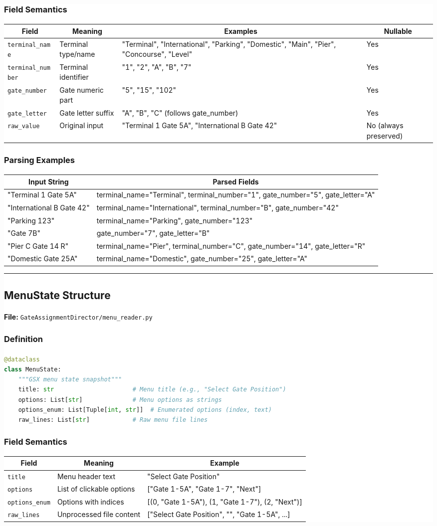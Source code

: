 ```python
```

### Field Semantics

| Field | Meaning | Examples | Nullable |
|-------|---------|----------|----------|
| `terminal_name` | Terminal type/name | "Terminal", "International", "Parking", "Domestic", "Main", "Pier", "Concourse", "Level" | Yes |
| `terminal_number` | Terminal identifier | "1", "2", "A", "B", "7" | Yes |
| `gate_number` | Gate numeric part | "5", "15", "102" | Yes |
| `gate_letter` | Gate letter suffix | "A", "B", "C" (follows gate_number) | Yes |
| `raw_value` | Original input | "Terminal 1 Gate 5A", "International B Gate 42" | No (always preserved) |

### Parsing Examples

| Input String | Parsed Fields |
|--------------|---------------|
| "Terminal 1 Gate 5A" | terminal_name="Terminal", terminal_number="1", gate_number="5", gate_letter="A" |
| "International B Gate 42" | terminal_name="International", terminal_number="B", gate_number="42" |
| "Parking 123" | terminal_name="Parking", gate_number="123" |
| "Gate 7B" | gate_number="7", gate_letter="B" |
| "Pier C Gate 14 R" | terminal_name="Pier", terminal_number="C", gate_number="14", gate_letter="R" |
| "Domestic Gate 25A" | terminal_name="Domestic", gate_number="25", gate_letter="A" |

---

## MenuState Structure

**File:** `GateAssignmentDirector/menu_reader.py`

### Definition

```python
@dataclass
class MenuState:
    """GSX menu state snapshot"""
    title: str                      # Menu title (e.g., "Select Gate Position")
    options: List[str]              # Menu options as strings
    options_enum: List[Tuple[int, str]]  # Enumerated options (index, text)
    raw_lines: List[str]            # Raw menu file lines
```

### Field Semantics

| Field | Meaning | Example |
|-------|---------|---------|
| `title` | Menu header text | "Select Gate Position" |
| `options` | List of clickable options | ["Gate 1-5A", "Gate 1-7", "Next"] |
| `options_enum` | Options with indices | [(0, "Gate 1-5A"), (1, "Gate 1-7"), (2, "Next")] |
| `raw_lines` | Unprocessed file content | ["Select Gate Position", "", "Gate 1-5A", ...] |

